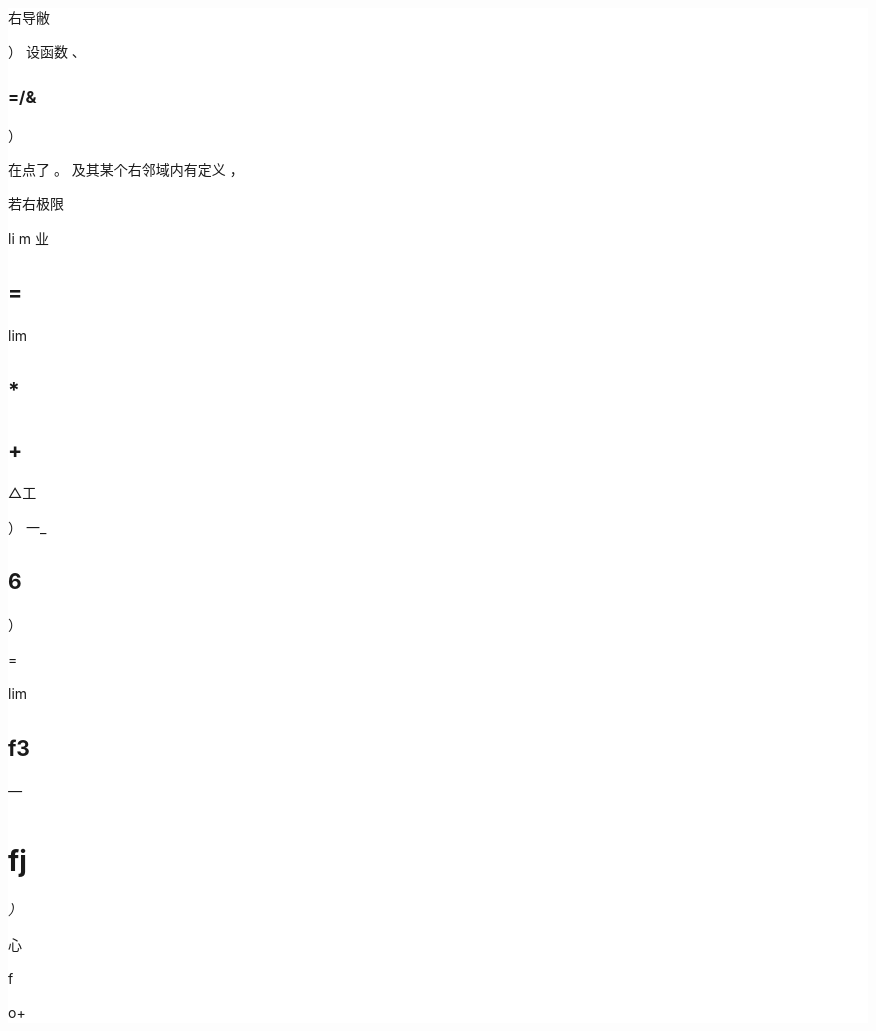 右导敝

）
设函数
、
### =/&

）

在点了
。
及其某个右邻域内有定义
，

若右极限

li
m
业

## =

lim

## *

## +
△工

）
一_

## 6

）

=

lim
## f3

*—*

# fj

*）*

心

f

o+
